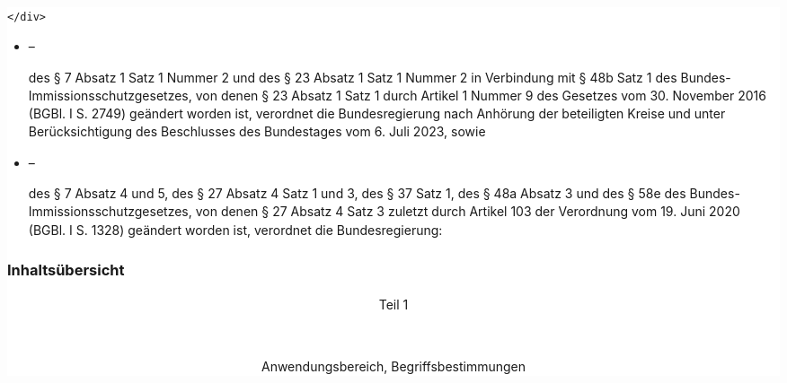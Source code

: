     </div>

  - –
    
    <div>
    
    des § 7 Absatz 1 Satz 1 Nummer 2 und des § 23 Absatz 1 Satz 1 Nummer
    2 in Verbindung mit § 48b Satz 1 des
    Bundes-Immissionsschutzgesetzes, von denen § 23 Absatz 1 Satz 1
    durch Artikel 1 Nummer 9 des Gesetzes vom 30. November 2016 (BGBl. I
    S. 2749) geändert worden ist, verordnet die Bundesregierung nach
    Anhörung der beteiligten Kreise und unter Berücksichtigung des
    Beschlusses des Bundestages vom 6. Juli 2023, sowie
    
    </div>

  - –
    
    <div>
    
    des § 7 Absatz 4 und 5, des § 27 Absatz 4 Satz 1 und 3, des § 37
    Satz 1, des § 48a Absatz 3 und des § 58e des
    Bundes-Immissionsschutzgesetzes, von denen § 27 Absatz 4 Satz 3
    zuletzt durch Artikel 103 der Verordnung vom 19. Juni 2020 (BGBl. I
    S. 1328) geändert worden ist, verordnet die Bundesregierung:
    
    </div>

</div>

</div>

</div>

</div>

<span id="BJNR0070A0024BJNE000200000.html"></span>

### Inhaltsübersicht  

<div>

<div class="jnhtml">

<div>

<div>

<div class="S5" style="text-align:center;">

Teil 1

</div>

<div class="jurAbsatz">

 

</div>

<div class="S5" style="text-align:center;">

Anwendungsbereich, Begriffsbestimmungen
